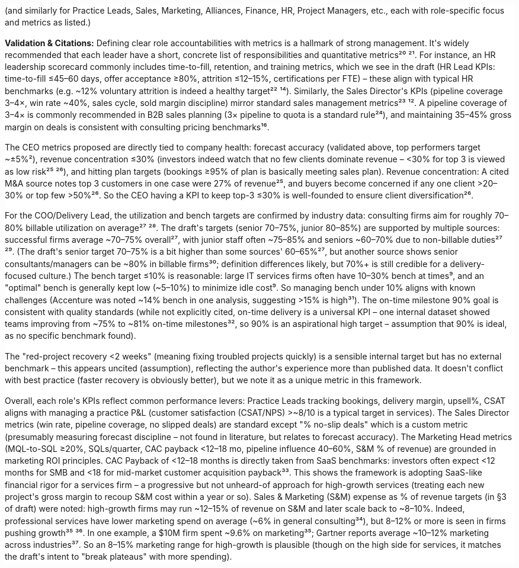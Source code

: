 (and similarly for Practice Leads, Sales, Marketing, Alliances, Finance, HR, Project Managers, etc., each with role-specific focus and metrics as listed.)

**Validation & Citations:** Defining clear role accountabilities with metrics is a hallmark of strong management. It's widely recommended that each leader have a short, concrete list of responsibilities and quantitative metrics²⁰ ²¹. For instance, an HR leadership scorecard commonly includes time-to-fill, retention, and training metrics, which we see in the draft (HR Lead KPIs: time-to-fill ≤45–60 days, offer acceptance ≥80%, attrition ≤12–15%, certifications per FTE) – these align with typical HR benchmarks (e.g. ~12% voluntary attrition is indeed a healthy target²² ¹⁴). Similarly, the Sales Director's KPIs (pipeline coverage 3–4×, win rate ~40%, sales cycle, sold margin discipline) mirror standard sales management metrics²³ ¹². A pipeline coverage of 3–4× is commonly recommended in B2B sales planning (3× pipeline to quota is a standard rule²⁴), and maintaining 35–45% gross margin on deals is consistent with consulting pricing benchmarks¹⁶.

The CEO metrics proposed are directly tied to company health: forecast accuracy (validated above, top performers target ~±5%²), revenue concentration ≤30% (investors indeed watch that no few clients dominate revenue – <30% for top 3 is viewed as low risk²⁵ ²⁶), and hitting plan targets (bookings ≥95% of plan is basically meeting sales plan). Revenue concentration: A cited M&A source notes top 3 customers in one case were 27% of revenue²⁵, and buyers become concerned if any one client >20–30% or top few >50%²⁶. So the CEO having a KPI to keep top-3 ≤30% is well-founded to ensure client diversification²⁶.

For the COO/Delivery Lead, the utilization and bench targets are confirmed by industry data: consulting firms aim for roughly 70–80% billable utilization on average²⁷ ²⁸. The draft's targets (senior 70–75%, junior 80–85%) are supported by multiple sources: successful firms average ~70–75% overall²⁷, with junior staff often ~75–85% and seniors ~60–70% due to non-billable duties²⁷ ²⁹. (The draft's senior target 70–75% is a bit higher than some sources' 60–65%²⁷, but another source shows senior consultants/managers can be ~80% in billable firms³⁰; definition differences likely, but 70%+ is still credible for a delivery-focused culture.) The bench target ≤10% is reasonable: large IT services firms often have 10–30% bench at times⁹, and an "optimal" bench is generally kept low (~5–10%) to minimize idle cost⁹. So managing bench under 10% aligns with known challenges (Accenture was noted ~14% bench in one analysis, suggesting >15% is high³¹). The on-time milestone 90% goal is consistent with quality standards (while not explicitly cited, on-time delivery is a universal KPI – one internal dataset showed teams improving from ~75% to ~81% on-time milestones³², so 90% is an aspirational high target – assumption that 90% is ideal, as no specific benchmark found).

The "red-project recovery <2 weeks" (meaning fixing troubled projects quickly) is a sensible internal target but has no external benchmark – this appears uncited (assumption), reflecting the author's experience more than published data. It doesn't conflict with best practice (faster recovery is obviously better), but we note it as a unique metric in this framework.

Overall, each role's KPIs reflect common performance levers: Practice Leads tracking bookings, delivery margin, upsell%, CSAT aligns with managing a practice P&L (customer satisfaction (CSAT/NPS) >~8/10 is a typical target in services). The Sales Director metrics (win rate, pipeline coverage, no slipped deals) are standard except "% no-slip deals" which is a custom metric (presumably measuring forecast discipline – not found in literature, but relates to forecast accuracy). The Marketing Head metrics (MQL-to-SQL ≥20%, SQLs/quarter, CAC payback <12–18 mo, pipeline influence 40–60%, S&M % of revenue) are grounded in marketing ROI principles. CAC Payback of <12–18 months is directly taken from SaaS benchmarks: investors often expect <12 months for SMB and <18 for mid-market customer acquisition payback³³. This shows the framework is adopting SaaS-like financial rigor for a services firm – a progressive but not unheard-of approach for high-growth services (treating each new project's gross margin to recoup S&M cost within a year or so). Sales & Marketing (S&M) expense as % of revenue targets (in §3 of draft) were noted: high-growth firms may run ~12–15% of revenue on S&M and later scale back to ~8–10%. Indeed, professional services have lower marketing spend on average (~6% in general consulting³⁴), but 8–12% or more is seen in firms pushing growth³⁵ ³⁶. In one example, a $10M firm spent ~9.6% on marketing³⁵; Gartner reports average ~10–12% marketing across industries³⁷. So an 8–15% marketing range for high-growth is plausible (though on the high side for services, it matches the draft's intent to "break plateaus" with more spending).

